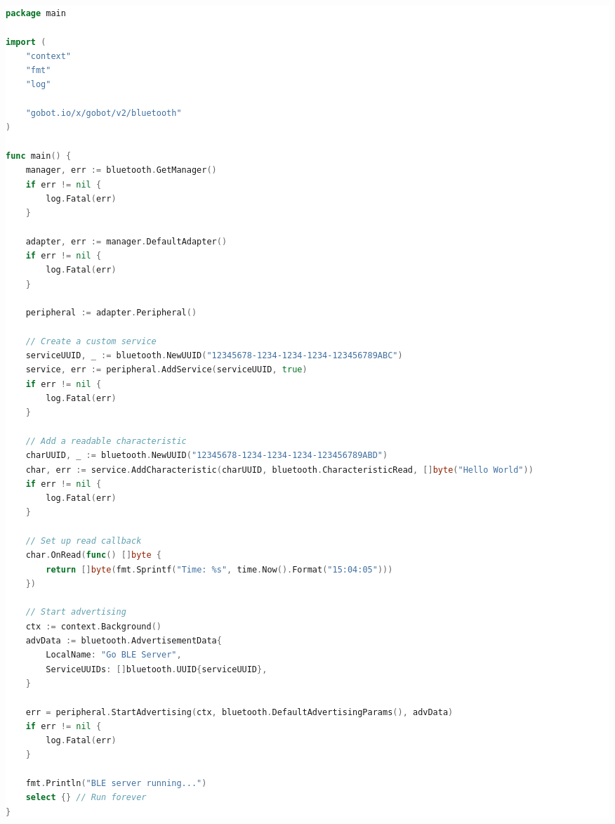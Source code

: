```go
package main

import (
    "context"
    "fmt"
    "log"
    
    "gobot.io/x/gobot/v2/bluetooth"
)

func main() {
    manager, err := bluetooth.GetManager()
    if err != nil {
        log.Fatal(err)
    }
    
    adapter, err := manager.DefaultAdapter()
    if err != nil {
        log.Fatal(err)
    }
    
    peripheral := adapter.Peripheral()
    
    // Create a custom service
    serviceUUID, _ := bluetooth.NewUUID("12345678-1234-1234-1234-123456789ABC")
    service, err := peripheral.AddService(serviceUUID, true)
    if err != nil {
        log.Fatal(err)
    }
    
    // Add a readable characteristic
    charUUID, _ := bluetooth.NewUUID("12345678-1234-1234-1234-123456789ABD")
    char, err := service.AddCharacteristic(charUUID, bluetooth.CharacteristicRead, []byte("Hello World"))
    if err != nil {
        log.Fatal(err)
    }
    
    // Set up read callback
    char.OnRead(func() []byte {
        return []byte(fmt.Sprintf("Time: %s", time.Now().Format("15:04:05")))
    })
    
    // Start advertising
    ctx := context.Background()
    advData := bluetooth.AdvertisementData{
        LocalName: "Go BLE Server",
        ServiceUUIDs: []bluetooth.UUID{serviceUUID},
    }
    
    err = peripheral.StartAdvertising(ctx, bluetooth.DefaultAdvertisingParams(), advData)
    if err != nil {
        log.Fatal(err)
    }
    
    fmt.Println("BLE server running...")
    select {} // Run forever
}
```
